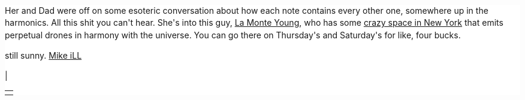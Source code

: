 Her and Dad were off on some esoteric conversation about how each note contains every other one, somewhere up in the harmonics. All this shit you can't hear. She's into this guy, [La Monte Young](http://melafoundation.org/main.htm), who has some [crazy space in New York](http://melafoundation.org/s%26lpressFY05.htm) that emits perpetual drones in harmony with the universe. You can go there on Thursday's and Saturday's for like, four bucks.

still sunny.
[Mike iLL](mailto:mike@obliteration.com)

 |

   


|  |
| --- |
|   |

   
   
   
   
  

